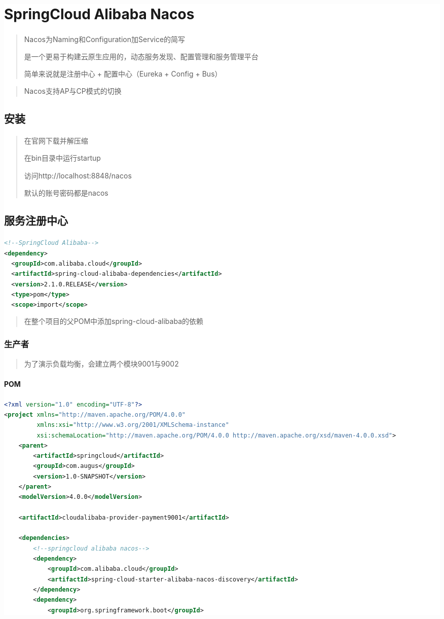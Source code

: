 # SpringCloud Alibaba Nacos

> Nacos为Naming和Configuration加Service的简写
>
> 是一个更易于构建云原生应用的，动态服务发现、配置管理和服务管理平台
>
> 简单来说就是注册中心 + 配置中心（Eureka + Config + Bus）

> Nacos支持AP与CP模式的切换

## 安装

> 在官网下载并解压缩
>
> 在bin目录中运行startup
>
> 访问http://localhost:8848/nacos
>
> 默认的账号密码都是nacos

## 服务注册中心

```xml
<!--SpringCloud Alibaba-->
<dependency>
  <groupId>com.alibaba.cloud</groupId>
  <artifactId>spring-cloud-alibaba-dependencies</artifactId>
  <version>2.1.0.RELEASE</version>
  <type>pom</type>
  <scope>import</scope>
```

> 在整个项目的父POM中添加spring-cloud-alibaba的依赖



### 生产者

> 为了演示负载均衡，会建立两个模块9001与9002

#### POM

```xml
<?xml version="1.0" encoding="UTF-8"?>
<project xmlns="http://maven.apache.org/POM/4.0.0"
         xmlns:xsi="http://www.w3.org/2001/XMLSchema-instance"
         xsi:schemaLocation="http://maven.apache.org/POM/4.0.0 http://maven.apache.org/xsd/maven-4.0.0.xsd">
    <parent>
        <artifactId>springcloud</artifactId>
        <groupId>com.augus</groupId>
        <version>1.0-SNAPSHOT</version>
    </parent>
    <modelVersion>4.0.0</modelVersion>

    <artifactId>cloudalibaba-provider-payment9001</artifactId>

    <dependencies>
        <!--springcloud alibaba nacos-->
        <dependency>
            <groupId>com.alibaba.cloud</groupId>
            <artifactId>spring-cloud-starter-alibaba-nacos-discovery</artifactId>
        </dependency>
        <dependency>
            <groupId>org.springframework.boot</groupId>
```